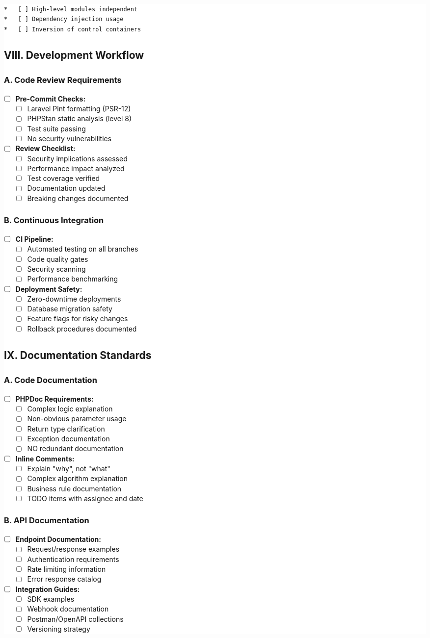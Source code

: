     *   [ ] High-level modules independent
    *   [ ] Dependency injection usage
    *   [ ] Inversion of control containers

## VIII. Development Workflow

### A. Code Review Requirements
*   [ ] **Pre-Commit Checks:**
    *   [ ] Laravel Pint formatting (PSR-12)
    *   [ ] PHPStan static analysis (level 8)
    *   [ ] Test suite passing
    *   [ ] No security vulnerabilities
*   [ ] **Review Checklist:**
    *   [ ] Security implications assessed
    *   [ ] Performance impact analyzed
    *   [ ] Test coverage verified
    *   [ ] Documentation updated
    *   [ ] Breaking changes documented

### B. Continuous Integration
*   [ ] **CI Pipeline:**
    *   [ ] Automated testing on all branches
    *   [ ] Code quality gates
    *   [ ] Security scanning
    *   [ ] Performance benchmarking
*   [ ] **Deployment Safety:**
    *   [ ] Zero-downtime deployments
    *   [ ] Database migration safety
    *   [ ] Feature flags for risky changes
    *   [ ] Rollback procedures documented

## IX. Documentation Standards

### A. Code Documentation
*   [ ] **PHPDoc Requirements:**
    *   [ ] Complex logic explanation
    *   [ ] Non-obvious parameter usage
    *   [ ] Return type clarification
    *   [ ] Exception documentation
    *   [ ] NO redundant documentation
*   [ ] **Inline Comments:**
    *   [ ] Explain "why", not "what"
    *   [ ] Complex algorithm explanation
    *   [ ] Business rule documentation
    *   [ ] TODO items with assignee and date

### B. API Documentation
*   [ ] **Endpoint Documentation:**
    *   [ ] Request/response examples
    *   [ ] Authentication requirements
    *   [ ] Rate limiting information
    *   [ ] Error response catalog
*   [ ] **Integration Guides:**
    *   [ ] SDK examples
    *   [ ] Webhook documentation
    *   [ ] Postman/OpenAPI collections
    *   [ ] Versioning strategy
